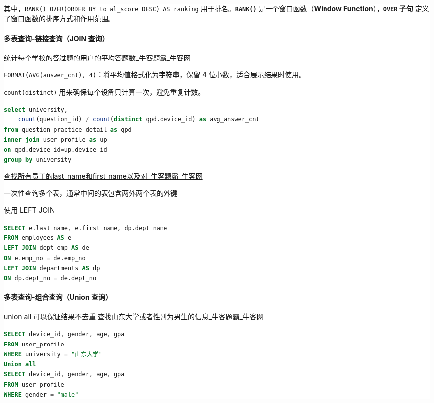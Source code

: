 其中，`RANK() OVER(ORDER BY total_score DESC) AS ranking`   用于排名。**`RANK()`** 是一个窗口函数（**Window Function**），**`OVER` 子句** 定义了窗口函数的排序方式和作用范围。









#### **多表查询-链接查询（JOIN 查询）**

  [统计每个学校的答过题的用户的平均答题数_牛客题霸_牛客网](https://www.nowcoder.com/practice/88aa923a9a674253b861a8fa56bac8e5?tpId=199&tqId=1975674&ru=/exam/company&qru=/ta/sql-quick-study/question-ranking&sourceUrl=%2Fexam%2Fcompany)

`FORMAT(AVG(answer_cnt), 4)`：将平均值格式化为**字符串**，保留 4 位小数，适合展示结果时使用。

`count(distinct)` 用来确保每个设备只计算一次，避免重复计数。

```sql
select university,
    count(question_id) / count(distinct qpd.device_id) as avg_answer_cnt
from question_practice_detail as qpd
inner join user_profile as up
on qpd.device_id=up.device_id
group by university
```





[查找所有员工的last_name和first_name以及对_牛客题霸_牛客网](https://www.nowcoder.com/practice/5a7975fabe1146329cee4f670c27ad55?tpId=82&tqId=29771&rp=1&ru=/exam/oj&qru=/exam/oj&sourceUrl=%2Fexam%2Foj%3FquestionJobId%3D10%26subTabName%3Donline_coding_page&difficulty=undefined&judgeStatus=undefined&tags=&title=)

一次性查询多个表，通常中间的表包含两外两个表的外键

使用 LEFT JOIN

```sql
SELECT e.last_name, e.first_name, dp.dept_name
FROM employees AS e
LEFT JOIN dept_emp AS de
ON e.emp_no = de.emp_no
LEFT JOIN departments AS dp
ON dp.dept_no = de.dept_no
```





#### **多表查询-组合查询（Union 查询）**

union all 可以保证结果不去重 [查找山东大学或者性别为男生的信息_牛客题霸_牛客网](https://www.nowcoder.com/practice/979b1a5a16d44afaba5191b22152f64a?tpId=199&tqId=1975677&ru=/exam/company&qru=/ta/sql-quick-study/question-ranking&sourceUrl=%2Fexam%2Fcompany)

```sql
SELECT device_id, gender, age, gpa
FROM user_profile
WHERE university = "山东大学"
Union all
SELECT device_id, gender, age, gpa
FROM user_profile
WHERE gender = "male"
```
